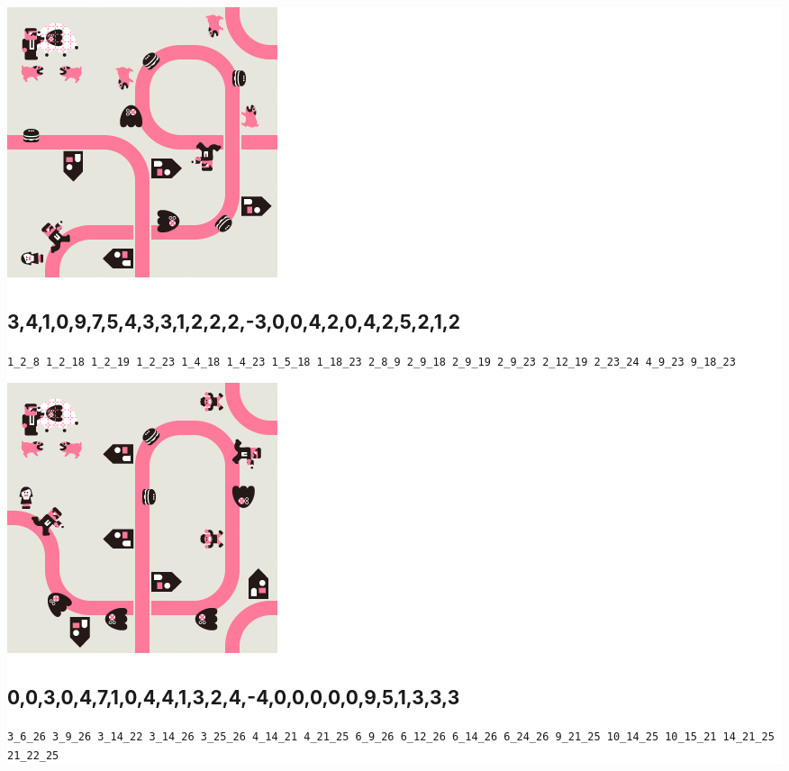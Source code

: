 ![](/images/min/027341865042507230_6693767.png)

## 3,4,1,0,9,7,5,4,3,3,1,2,2,2,-3,0,0,4,2,0,4,2,5,2,1,2

```text: 16 個
1_2_8 1_2_18 1_2_19 1_2_23 1_4_18 1_4_23 1_5_18 1_18_23 2_8_9 2_9_18 2_9_19 2_9_23 2_12_19 2_23_24 4_9_23 9_18_23
```

![](/images/min/052837164022144311_6696629.png)

## 0,0,3,0,4,7,1,0,4,4,1,3,2,4,-4,0,0,0,0,0,9,5,1,3,3,3

```text: 16 個
3_6_26 3_9_26 3_14_22 3_14_26 3_25_26 4_14_21 4_21_25 6_9_26 6_12_26 6_14_26 6_24_26 9_21_25 10_14_25 10_15_21 14_21_25 21_22_25
```
